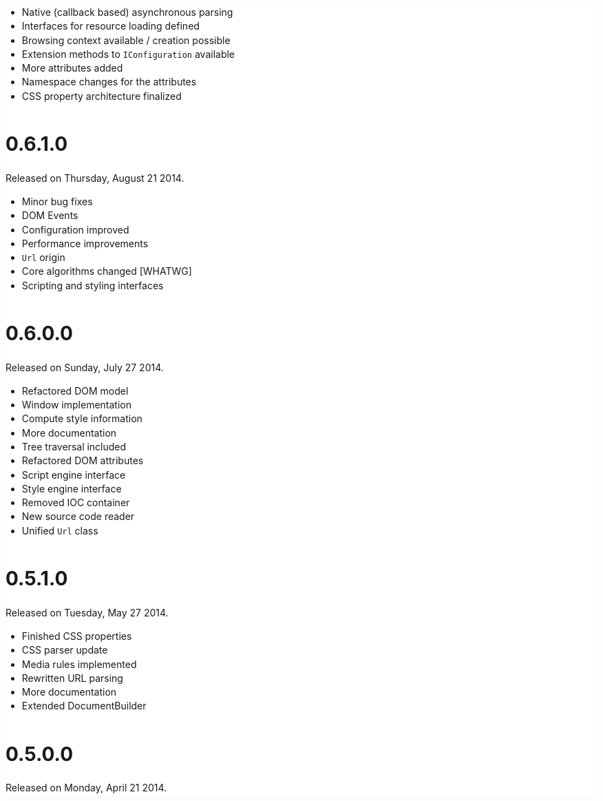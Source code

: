 - Native (callback based) asynchronous parsing
- Interfaces for resource loading defined
- Browsing context available / creation possible
- Extension methods to `IConfiguration` available
- More attributes added
- Namespace changes for the attributes
- CSS property architecture finalized

# 0.6.1.0

Released on Thursday, August 21 2014.

- Minor bug fixes
- DOM Events
- Configuration improved
- Performance improvements
- `Url` origin
- Core algorithms changed [WHATWG]
- Scripting and styling interfaces

# 0.6.0.0

Released on Sunday, July 27 2014.

- Refactored DOM model
- Window implementation
- Compute style information
- More documentation
- Tree traversal included
- Refactored DOM attributes
- Script engine interface
- Style engine interface
- Removed IOC container
- New source code reader
- Unified `Url` class

# 0.5.1.0

Released on Tuesday, May 27 2014.

- Finished CSS properties
- CSS parser update
- Media rules implemented
- Rewritten URL parsing
- More documentation
- Extended DocumentBuilder

# 0.5.0.0

Released on Monday, April 21 2014.
